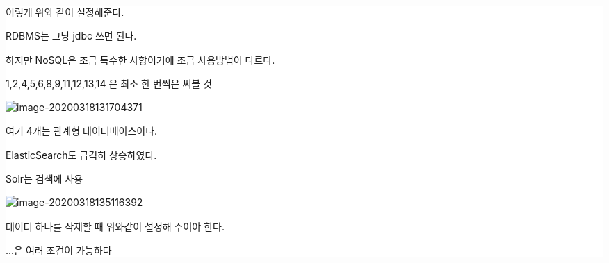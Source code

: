 이렇게 위와 같이 설정해준다.



RDBMS는 그냥 jdbc 쓰면 된다.

하지만 NoSQL은 조금 특수한 사항이기에 조금 사용방법이 다르다.

1,2,4,5,6,8,9,11,12,13,14 은 최소 한 번씩은 써볼 것

![image-20200318131704371](C:\Users\student\AppData\Roaming\Typora\typora-user-images\image-20200318131704371.png)

여기 4개는 관계형 데이터베이스이다.

ElasticSearch도 급격히 상승하였다.

Solr는 검색에 사용

![image-20200318135116392](C:\Users\student\AppData\Roaming\Typora\typora-user-images\image-20200318135116392.png)

데이터 하나를 삭제할 때 위와같이 설정해 주어야 한다.

...은 여러 조건이 가능하다